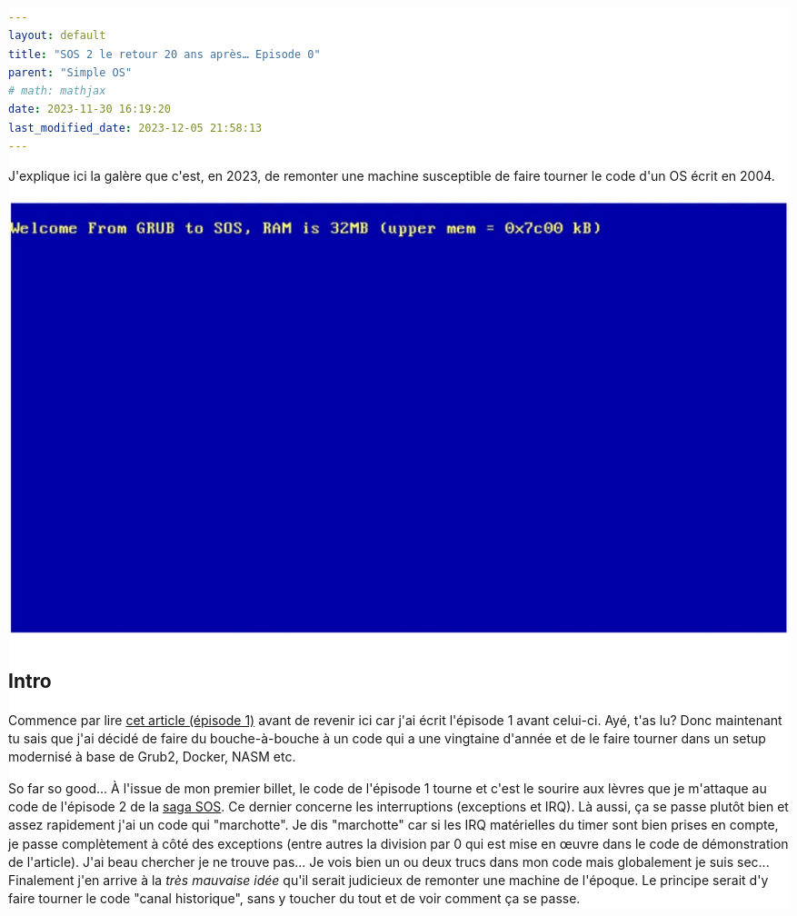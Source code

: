```yaml
---
layout: default
title: "SOS 2 le retour 20 ans après… Episode 0"
parent: "Simple OS"
# math: mathjax
date: 2023-11-30 16:19:20
last_modified_date: 2023-12-05 21:58:13
---
```


J'explique ici la galère que c'est, en 2023, de remonter une machine susceptible de faire tourner le code d'un OS écrit en 2004.

<div align="center">
<img src="./assets/image-1.webp" alt="" width="900" loading="lazy"/>
</div>

## **Intro**

Commence par lire [cet article (épisode 1)](https://www.40tude.fr/sos-2-le-retour-20-ans-apres/) avant de revenir ici car j'ai écrit l'épisode 1 avant celui-ci. Ayé, t'as lu? Donc maintenant tu sais que j'ai décidé de faire du bouche-à-bouche à un code qui a une vingtaine d'année et de le faire tourner dans un setup modernisé à base de Grub2, Docker, NASM etc.

So far so good... À l'issue de mon premier billet, le code de l'épisode 1 tourne et c'est le sourire aux lèvres que je m'attaque au code de l'épisode 2 de la [saga SOS](http://sos.enix.org/fr/SOSDownload). Ce dernier concerne les interruptions (exceptions et IRQ). Là aussi, ça se passe plutôt bien et assez rapidement j'ai un code qui "marchotte". Je dis "marchotte" car si les IRQ matérielles du timer sont bien prises en compte, je passe complètement à côté des exceptions (entre autres la division par 0 qui est mise en œuvre dans le code de démonstration de l'article). J'ai beau chercher je ne trouve pas... Je vois bien un ou deux trucs dans mon code mais globalement je suis sec... Finalement j'en arrive à la *très mauvaise idée* qu'il serait judicieux de remonter une machine de l'époque. Le principe serait d'y faire tourner le code "canal historique", sans y toucher du tout et de voir comment ça se passe.

